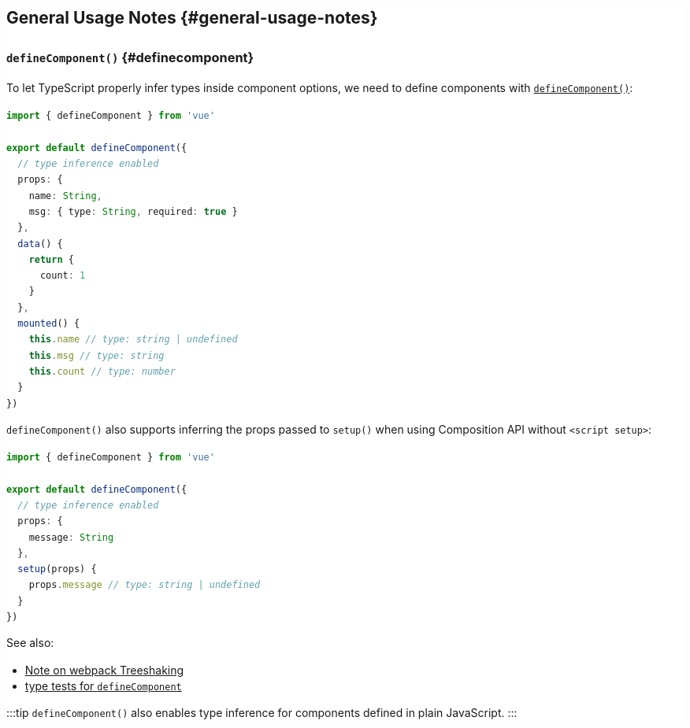 ## General Usage Notes {#general-usage-notes}

### `defineComponent()` {#definecomponent}

To let TypeScript properly infer types inside component options, we need to define components with [`defineComponent()`](/api/general#definecomponent):

```ts
import { defineComponent } from 'vue'

export default defineComponent({
  // type inference enabled
  props: {
    name: String,
    msg: { type: String, required: true }
  },
  data() {
    return {
      count: 1
    }
  },
  mounted() {
    this.name // type: string | undefined
    this.msg // type: string
    this.count // type: number
  }
})
```

`defineComponent()` also supports inferring the props passed to `setup()` when using Composition API without `<script setup>`:

```ts
import { defineComponent } from 'vue'

export default defineComponent({
  // type inference enabled
  props: {
    message: String
  },
  setup(props) {
    props.message // type: string | undefined
  }
})
```

See also:

- [Note on webpack Treeshaking](/api/general#note-on-webpack-treeshaking)
- [type tests for `defineComponent`](https://github.com/vuejs/core/blob/main/packages-private/dts-test/defineComponent.test-d.tsx)

:::tip
`defineComponent()` also enables type inference for components defined in plain JavaScript.
:::
